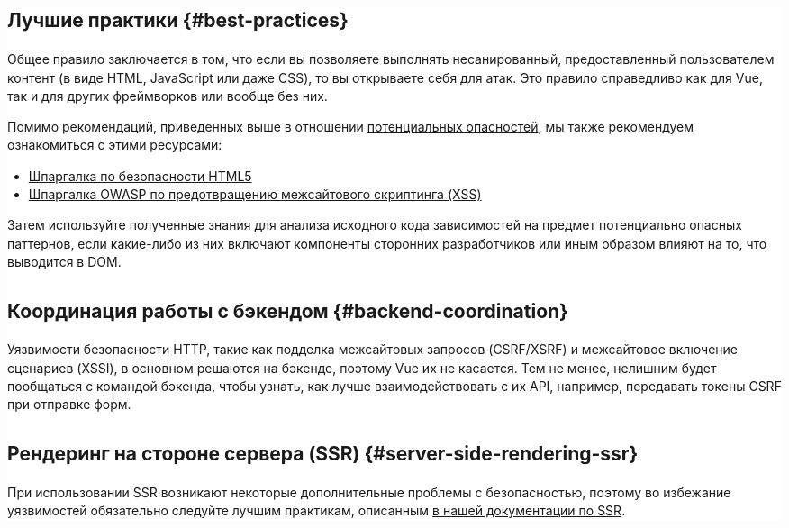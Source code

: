 ## Лучшие практики {#best-practices}

Общее правило заключается в том, что если вы позволяете выполнять несанированный, предоставленный пользователем контент (в виде HTML, JavaScript или даже CSS), то вы открываете себя для атак. Это правило справедливо как для Vue, так и для других фреймворков или вообще без них.

Помимо рекомендаций, приведенных выше в отношении [потенциальных опасностей](#potential-dangers), мы также рекомендуем ознакомиться с этими ресурсами:

- [Шпаргалка по безопасности HTML5](https://html5sec.org/)
- [Шпаргалка OWASP по предотвращению межсайтового скриптинга (XSS)](https://cheatsheetseries.owasp.org/cheatsheets/Cross_Site_Scripting_Prevention_Cheat_Sheet.html)

Затем используйте полученные знания для анализа исходного кода зависимостей на предмет потенциально опасных паттернов, если какие-либо из них включают компоненты сторонних разработчиков или иным образом влияют на то, что выводится в DOM.

## Координация работы с бэкендом {#backend-coordination}

Уязвимости безопасности HTTP, такие как подделка межсайтовых запросов (CSRF/XSRF) и межсайтовое включение сценариев (XSSI), в основном решаются на бэкенде, поэтому Vue их не касается. Тем не менее, нелишним будет пообщаться с командой бэкенда, чтобы узнать, как лучше взаимодействовать с их API, например, передавать токены CSRF при отправке форм.

## Рендеринг на стороне сервера (SSR) {#server-side-rendering-ssr}

При использовании SSR возникают некоторые дополнительные проблемы с безопасностью, поэтому во избежание уязвимостей обязательно следуйте лучшим практикам, описанным [в нашей документации по SSR](/guide/scaling-up/ssr.html).
